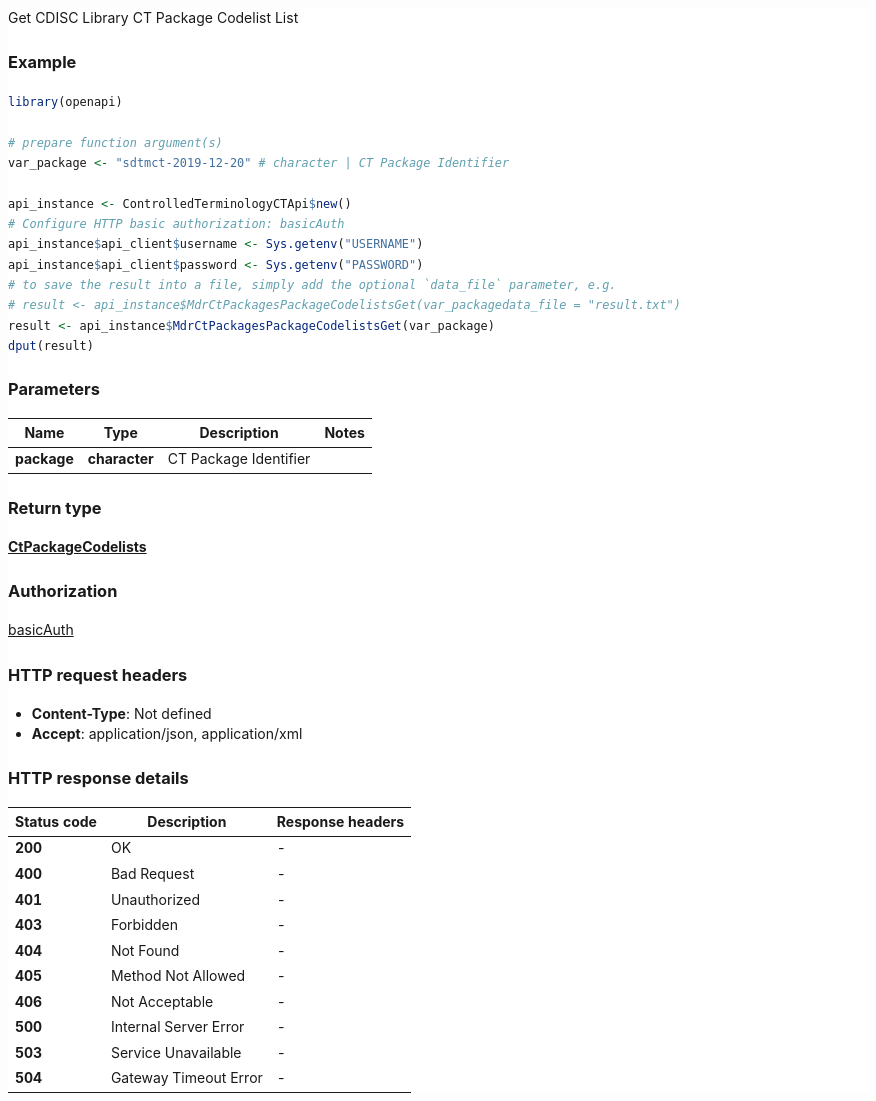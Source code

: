 

Get CDISC Library CT Package Codelist List

### Example
```R
library(openapi)

# prepare function argument(s)
var_package <- "sdtmct-2019-12-20" # character | CT Package Identifier

api_instance <- ControlledTerminologyCTApi$new()
# Configure HTTP basic authorization: basicAuth
api_instance$api_client$username <- Sys.getenv("USERNAME")
api_instance$api_client$password <- Sys.getenv("PASSWORD")
# to save the result into a file, simply add the optional `data_file` parameter, e.g.
# result <- api_instance$MdrCtPackagesPackageCodelistsGet(var_packagedata_file = "result.txt")
result <- api_instance$MdrCtPackagesPackageCodelistsGet(var_package)
dput(result)
```

### Parameters

Name | Type | Description  | Notes
------------- | ------------- | ------------- | -------------
 **package** | **character**| CT Package Identifier | 

### Return type

[**CtPackageCodelists**](CtPackageCodelists.md)

### Authorization

[basicAuth](../README.md#basicAuth)

### HTTP request headers

 - **Content-Type**: Not defined
 - **Accept**: application/json, application/xml

### HTTP response details
| Status code | Description | Response headers |
|-------------|-------------|------------------|
| **200** | OK |  -  |
| **400** | Bad Request |  -  |
| **401** | Unauthorized |  -  |
| **403** | Forbidden |  -  |
| **404** | Not Found |  -  |
| **405** | Method Not Allowed |  -  |
| **406** | Not Acceptable |  -  |
| **500** | Internal Server Error |  -  |
| **503** | Service Unavailable |  -  |
| **504** | Gateway Timeout Error |  -  |
